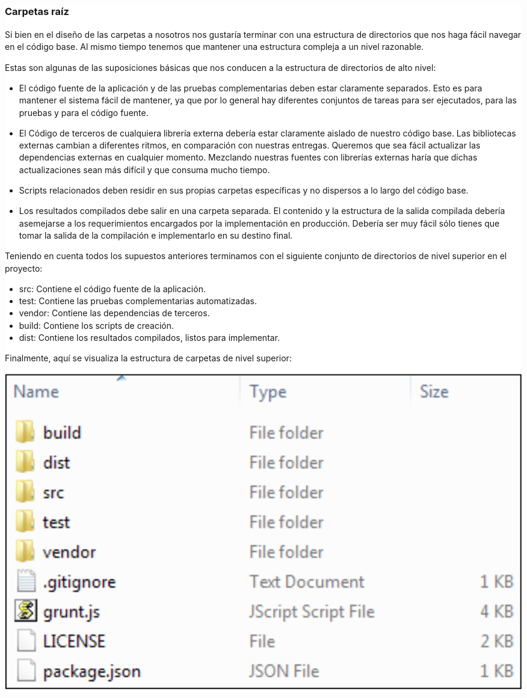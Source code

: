 ### Carpetas raíz

Si bien en el diseño de las carpetas a nosotros nos gustaría terminar con una estructura de directorios que nos haga fácil navegar en el código base.  Al mismo tiempo tenemos que mantener una estructura compleja a un nivel razonable. 

Estas son algunas de las suposiciones básicas que nos conducen a la estructura de directorios de alto nivel:

- El código fuente de la aplicación y de las pruebas complementarias deben estar claramente separados. Esto es para mantener el sistema fácil de mantener, ya que por lo general hay diferentes conjuntos de tareas para ser ejecutados, para las pruebas y para el código fuente. 

- El Código de terceros de cualquiera librería externa debería estar claramente aislado de nuestro código base. Las bibliotecas externas cambian a diferentes ritmos, en comparación con nuestras entregas. Queremos que sea fácil actualizar las dependencias externas en cualquier momento. Mezclando nuestras fuentes con librerías externas haría que dichas actualizaciones sean más difícil y que consuma mucho tiempo.   

- Scripts relacionados deben residir en sus propias carpetas específicas y no dispersos a lo largo del código base.

- Los resultados compilados debe salir en una carpeta separada. El contenido y la estructura de la salida compilada debería asemejarse a los requerimientos encargados por la implementación en producción. Debería ser muy fácil sólo tienes que tomar la salida de la compilación e implementarlo en su destino final.   

Teniendo en cuenta todos los supuestos anteriores terminamos con el siguiente conjunto de directorios de nivel superior en el proyecto:

- src:  Contiene el código fuente de la aplicación.
- test: Contiene las pruebas complementarias automatizadas. 
- vendor: Contiene las dependencias de terceros.
- build:  Contiene los scripts de creación. 
- dist: Contiene los resultados compilados, listos para implementar.

Finalmente, aquí se visualiza la estructura de carpetas de nivel superior: 

![chapter-2-2](/img/chapter-2-2.png)
